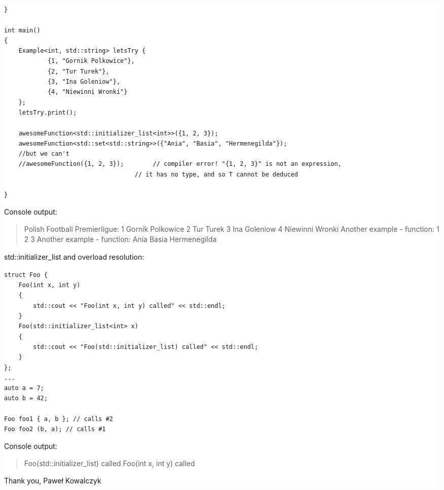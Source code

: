 ```
}

int main()
{
    Example<int, std::string> letsTry {
            {1, "Gornik Polkowice"},
            {2, "Tur Turek"},
            {3, "Ina Goleniow"},
            {4, "Niewinni Wronki"}
    };
    letsTry.print();

    awesomeFunction<std::initializer_list<int>>({1, 2, 3});
    awesomeFunction<std::set<std::string>>({"Ania", "Basia", "Hermenegilda"});
    //but we can't
    //awesomeFunction({1, 2, 3});        // compiler error! "{1, 2, 3}" is not an expression,
                                    // it has no type, and so T cannot be deduced

}
```
Console output:
>Polish Football Premierligue:
1 Gornik Polkowice
2 Tur Turek
3 Ina Goleniow
4 Niewinni Wronki
Another example - function:
1
2
3
Another example - function:
Ania
Basia
Hermenegilda

std::initializer_list and overload resolution:
```
struct Foo {
    Foo(int x, int y)
    {
        std::cout << "Foo(int x, int y) called" << std::endl;
    }
    Foo(std::initializer_list<int> x) 
    {
        std::cout << "Foo(std::initializer_list) called" << std::endl;
    }
};
...
auto a = 7;
auto b = 42;

Foo foo1 { a, b }; // calls #2
Foo foo2 (b, a); // calls #1
```
Console output:
>Foo(std::initializer_list) called
Foo(int x, int y) called



Thank you,
Paweł Kowalczyk

